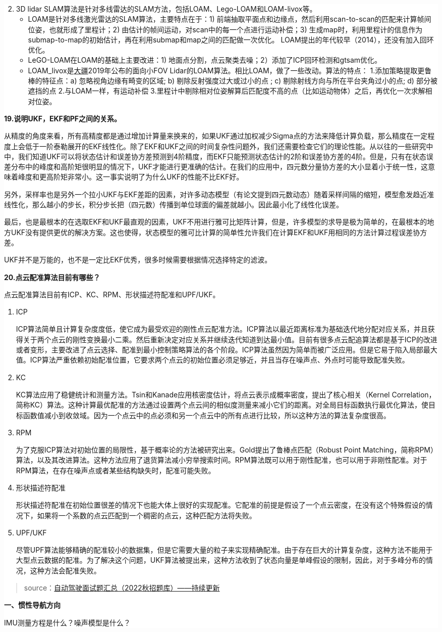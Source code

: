2. 3D lidar SLAM算法是针对多线雷达的SLAM方法，包括LOAM、Lego-LOAM和LOAM-livox等。
   - LOAM是针对多线激光雷达的SLAM算法，主要特点在于：1) 前端抽取平面点和边缘点，然后利用scan-to-scan的匹配来计算帧间位姿，也就形成了里程计；2) 由估计的帧间运动，对scan中的每一个点进行运动补偿；3) 生成map时，利用里程计的信息作为submap-to-map的初始估计，再在利用submap和map之间的匹配做一次优化。 LOAM提出的年代较早（2014），还没有加入回环优化。
   - LeGO-LOAM在LOAM的基础上主要改进：1) 地面点分割，点云聚类去噪；2）添加了ICP回环检测和gtsam优化。
   - LOAM_livox是[大疆](https://link.zhihu.com/?target=http%3A//www.elecfans.com/tags/%E5%A4%A7%E7%96%86/)2019年公布的面向小FOV Lidar的LOAM算法。相比LOAM，做了一些改动。算法的特点： 1.添加策略提取更鲁棒的特征点：a) 忽略视角边缘有畸变的区域; b) 剔除反射强度过大或过小的点 ; c) 剔除射线方向与所在平台夹角过小的点; d) 部分被遮挡的点 2.与LOAM一样，有运动补偿 3.里程计中剔除相对位姿解算后匹配度不高的点（比如运动物体）之后，再优化一次求解相对位姿。

**19.说明UKF，EKF和PF之间的关系。**

从精度的角度来看，所有高精度都是通过增加计算量来换来的，如果UKF通过加权减少Sigma点的方法来降低计算负载，那么精度在一定程度上会低于一阶泰勒展开的EKF线性化。除了EKF和UKF之间的时间复杂性问题外，我们还需要检查它们的理论性能。从以往的一些研究中中，我们知道UKF可以将状态估计和误差协方差预测到4阶精度，而EKF只能预测状态估计的2阶和误差协方差的4阶。但是，只有在状态误差分布中的峰度和高阶矩很明显的情况下，UKF才能进行更准确的估计。在我们的应用中，四元数分量协方差的大小显着小于统一性，这意味着峰度和更高阶矩非常小。这一事实说明了为什么UKF的性能不比EKF好。

另外，采样率也是另外一个拉小UKF与EKF差距的因素，对许多动态模型（有论文提到四元数动态）随着采样间隔的缩短，模型愈发趋近准线性化，那么越小的步长，积分步长把（四元数）传播到单位球面的偏差就越小。因此最小化了线性化误差。

最后，也是最根本的在选取EKF和UKF最直观的因素，UKF不用进行雅可比矩阵计算，但是，许多模型的求导是极为简单的，在最根本的地方UKF没有提供更优的解决方案。这也使得，状态模型的雅可比计算的简单性允许我们在计算EKF和UKF用相同的方法计算过程误差协方差。

UKF并不是万能的，也不是一定比EKF优秀，很多时候需要根据情况选择特定的滤波。

**20.点云配准算法目前有哪些？**

点云配准算法目前有ICP、KC、RPM、形状描述符配准和UPF/UKF。

1. ICP

   ICP算法简单且计算复杂度度低，使它成为最受欢迎的刚性点云配准方法。ICP算法以最近距离标准为基础迭代地分配对应关系，并且获得关于两个点云的刚性变换最小二乘。然后重新决定对应关系并继续迭代知道到达最小值。目前有很多点云配追算法都是基于ICP的改进或者变形，主要改进了点云选择、配准到最小控制策略算法的各个阶段。ICP算法虽然因为简单而被广泛应用。但是它易于陷入局部最大值。ICP算法严重依赖初始配准位置，它要求两个点云的初始位置必须足够近，并且当存在噪声点、外点时可能导致配准失败。

2. KC

   KC算法应用了稳健统计和测量方法。Tsin和Kanade应用核密度估计，将点云表示成概率密度，提出了核心相关（Kernel Correlation，简称KC）算法。这种计算最优配准的方法通过设置两个点云间的相似度测量来减小它们的距离。对全局目标函数执行最优化算法，使目标函数值减小到收敛域。因为一个点云中的点必须和另一个点云中的所有点进行比较，所以这种方法的算法复杂度很高。

3. RPM

   为了克服ICP算法对初始位置的局限性，基于概率论的方法被研究出来。Gold提出了鲁棒点匹配（Robust Point Matching，简称RPM）算法，以及其改进算法。这种方法应用了退货算法减小穷举搜索时间。RPM算法既可以用于刚性配准，也可以用于非刚性配准。对于RPM算法，在存在噪声点或者某些结构缺失时，配准可能失败。

4. 形状描述符配准

   形状描述符配准在初始位置很差的情况下也能大体上很好的实现配准。它配准的前提是假设了一个点云密度，在没有这个特殊假设的情况下，如果将一个系数的点云匹配到一个稠密的点云，这种匹配方法将失败。

5. UPF/UKF

   尽管UPF算法能够精确的配准较小的数据集，但是它需要大量的粒子来实现精确配准。由于存在巨大的计算复杂度，这种方法不能用于大型点云数据的配准。为了解决这个问题，UKF算法被提出来，这种方法收到了状态向量是单峰假设的限制，因此，对于多峰分布的情况，这种方法会配准失败。



> source：[自动驾驶面试题汇总（2022秋招题库）——持续更新](https://www.bilibili.com/read/cv13721554?spm_id_from=333.999.0.0)

**一、惯性导航方向**

IMU测量方程是什么？噪声模型是什么？
